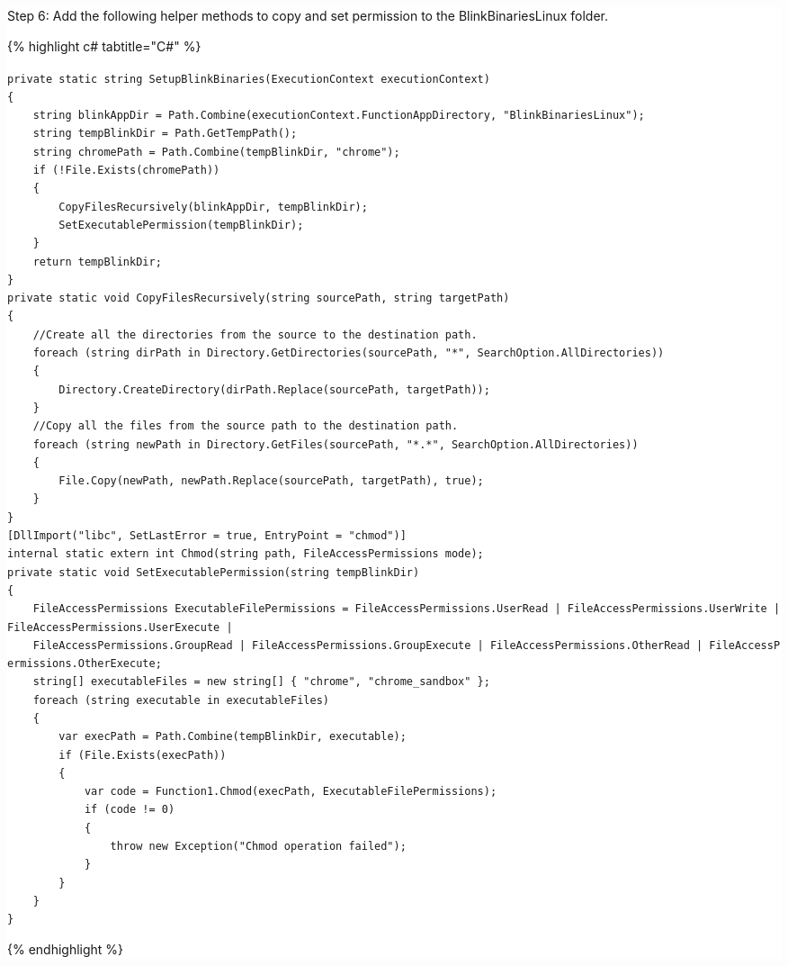Step 6: Add the following helper methods to copy and set permission to the BlinkBinariesLinux folder.

{% highlight c# tabtitle="C#" %}

    private static string SetupBlinkBinaries(ExecutionContext executionContext)
    {
        string blinkAppDir = Path.Combine(executionContext.FunctionAppDirectory, "BlinkBinariesLinux");
        string tempBlinkDir = Path.GetTempPath();
        string chromePath = Path.Combine(tempBlinkDir, "chrome");
        if (!File.Exists(chromePath))
        {
            CopyFilesRecursively(blinkAppDir, tempBlinkDir);
            SetExecutablePermission(tempBlinkDir);
        }
        return tempBlinkDir;
    }
    private static void CopyFilesRecursively(string sourcePath, string targetPath)
    {
        //Create all the directories from the source to the destination path.
        foreach (string dirPath in Directory.GetDirectories(sourcePath, "*", SearchOption.AllDirectories))
        {
            Directory.CreateDirectory(dirPath.Replace(sourcePath, targetPath));
        }
        //Copy all the files from the source path to the destination path.
        foreach (string newPath in Directory.GetFiles(sourcePath, "*.*", SearchOption.AllDirectories))
        {
            File.Copy(newPath, newPath.Replace(sourcePath, targetPath), true);
        }
    }
    [DllImport("libc", SetLastError = true, EntryPoint = "chmod")]
    internal static extern int Chmod(string path, FileAccessPermissions mode);
    private static void SetExecutablePermission(string tempBlinkDir)
    {
        FileAccessPermissions ExecutableFilePermissions = FileAccessPermissions.UserRead | FileAccessPermissions.UserWrite | FileAccessPermissions.UserExecute |
        FileAccessPermissions.GroupRead | FileAccessPermissions.GroupExecute | FileAccessPermissions.OtherRead | FileAccessPermissions.OtherExecute;
        string[] executableFiles = new string[] { "chrome", "chrome_sandbox" };
        foreach (string executable in executableFiles)
        {
            var execPath = Path.Combine(tempBlinkDir, executable);
            if (File.Exists(execPath))
            {
                var code = Function1.Chmod(execPath, ExecutableFilePermissions);
                if (code != 0)
                {
                    throw new Exception("Chmod operation failed");
                }
            }
        }
    }
{% endhighlight %}
